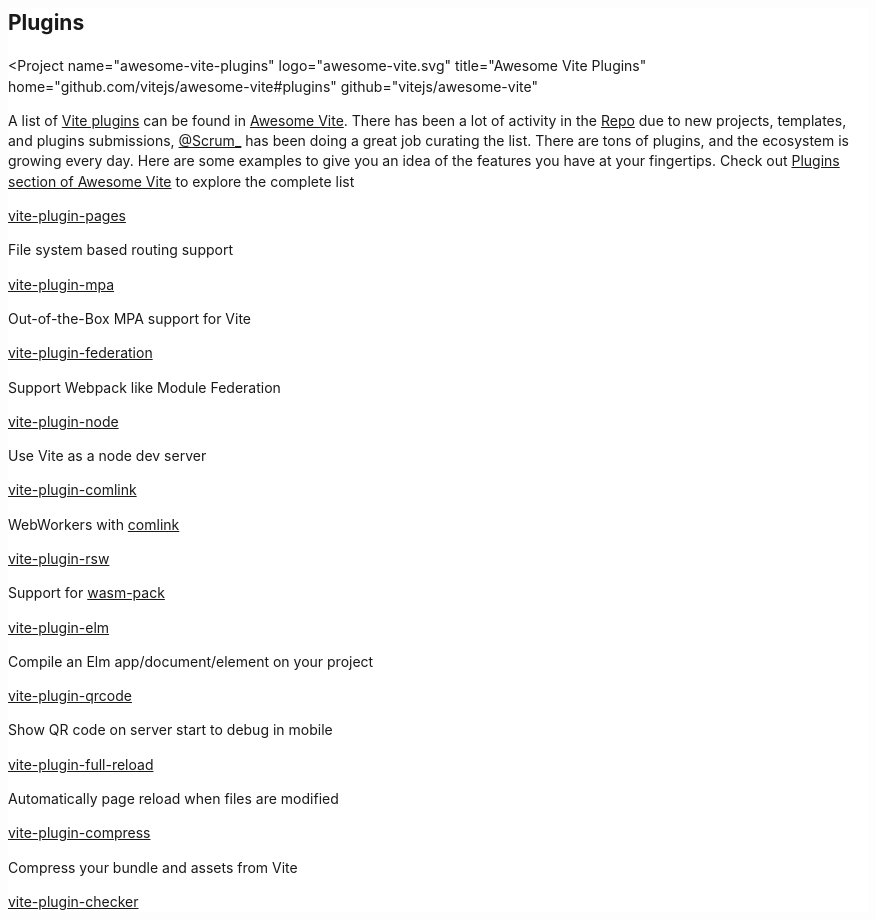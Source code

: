## Plugins

<Project
name="awesome-vite-plugins"
logo="awesome-vite.svg"
title="Awesome Vite Plugins"
home="github.com/vitejs/awesome-vite#plugins"
github="vitejs/awesome-vite"
>

A list of [Vite plugins](https://vitejs.dev/guide/api-plugin.html) can be found in [Awesome Vite](https://github.com/vitejs/awesome-vite#plugins). There has been a lot of activity in the [Repo](https://github.com/vitejs/awesome-vite) due to new projects, templates, and plugins submissions, [@Scrum\_](https://twitter.com/Scrum_) has been doing a great job curating the list. There are tons of plugins, and the ecosystem is growing every day. Here are some examples to give you an idea of the features you have at your fingertips. Check out [Plugins section of Awesome Vite](https://github.com/vitejs/awesome-vite#plugins) to explore the complete list

<div class="plugins">

[vite-plugin-pages](https://github.com/hannoeru/vite-plugin-pages#readme)

File system based routing support

[vite-plugin-mpa](https://github.com/IndexXuan/vite-plugin-mpa#readme)

Out-of-the-Box MPA support for Vite

[vite-plugin-federation](https://github.com/originjs/vite-plugin-federation#readme)

Support Webpack like Module Federation

[vite-plugin-node](https://github.com/axe-me/vite-plugin-node#readme)

Use Vite as a node dev server

[vite-plugin-comlink](https://github.com/mathe42/vite-plugin-comlink#readme)

WebWorkers with [comlink](https://github.com/GoogleChromeLabs/comlink#readme)

[vite-plugin-rsw](https://github.com/lencx/vite-plugin-rsw#readme)

Support for [wasm-pack](https://rustwasm.github.io/wasm-pack/)

[vite-plugin-elm](https://github.com/hmsk/vite-plugin-elm)

Compile an Elm app/document/element on your project

[vite-plugin-qrcode](https://github.com/svitejs/vite-plugin-qrcode#readme)

Show QR code on server start to debug in mobile

[vite-plugin-full-reload](https://github.com/ElMassimo/vite-plugin-full-reload#readme)

Automatically page reload when files are modified

[vite-plugin-compress](https://github.com/alloc/vite-plugin-compress#readme)

Compress your bundle and assets from Vite

[vite-plugin-checker](https://github.com/fi3ework/vite-plugin-checker#readme)

